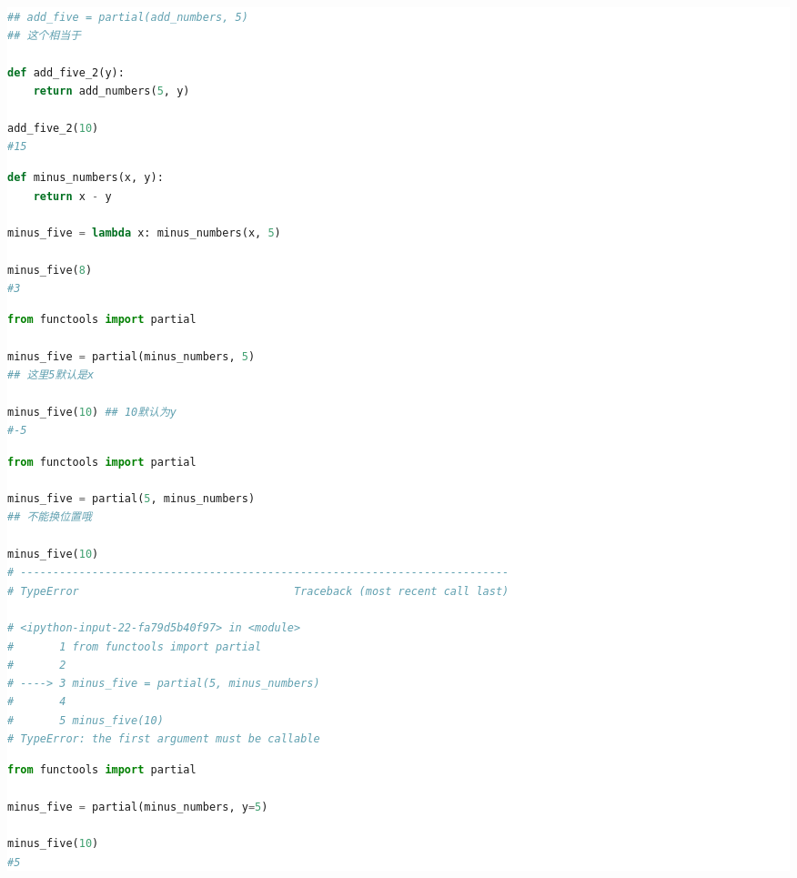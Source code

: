 
```python
## add_five = partial(add_numbers, 5)
## 这个相当于

def add_five_2(y):
    return add_numbers(5, y)

add_five_2(10)
#15
```


```python
def minus_numbers(x, y): 
    return x - y

minus_five = lambda x: minus_numbers(x, 5)

minus_five(8)
#3
```


```python
from functools import partial

minus_five = partial(minus_numbers, 5)
## 这里5默认是x

minus_five(10) ## 10默认为y
#-5
```


```python
from functools import partial

minus_five = partial(5, minus_numbers)
## 不能换位置哦

minus_five(10)
# ---------------------------------------------------------------------------
# TypeError                                 Traceback (most recent call last)

# <ipython-input-22-fa79d5b40f97> in <module>
#       1 from functools import partial
#       2 
# ----> 3 minus_five = partial(5, minus_numbers)
#       4 
#       5 minus_five(10)
# TypeError: the first argument must be callable
```

```python
from functools import partial

minus_five = partial(minus_numbers, y=5)

minus_five(10)
#5
```
